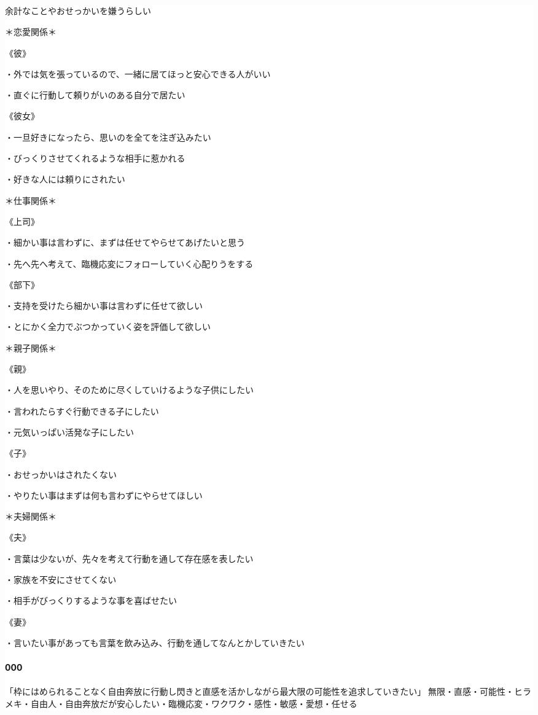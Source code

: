 余計なことやおせっかいを嫌うらしい

＊恋愛関係＊

《彼》

・外では気を張っているので、一緒に居てほっと安心できる人がいい

・直ぐに行動して頼りがいのある自分で居たい

《彼女》

・一旦好きになったら、思いのを全てを注ぎ込みたい

・びっくりさせてくれるような相手に惹かれる

・好きな人には頼りにされたい

 

＊仕事関係＊

《上司》

・細かい事は言わずに、まずは任せてやらせてあげたいと思う

・先へ先へ考えて、臨機応変にフォローしていく心配りうをする

《部下》

・支持を受けたら細かい事は言わずに任せて欲しい

・とにかく全力でぶつかっていく姿を評価して欲しい


＊親子関係＊

《親》

・人を思いやり、そのために尽くしていけるような子供にしたい

・言われたらすぐ行動できる子にしたい

・元気いっぱい活発な子にしたい

《子》

・おせっかいはされたくない

・やりたい事はまずは何も言わずにやらせてほしい

＊夫婦関係＊

《夫》

・言葉は少ないが、先々を考えて行動を通して存在感を表したい

・家族を不安にさせてくない

・相手がびっくりするような事を喜ばせたい

《妻》

・言いたい事があっても言葉を飲み込み、行動を通してなんとかしていきたい


#### 000
「枠にはめられることなく自由奔放に行動し閃きと直感を活かしながら最大限の可能性を追求していきたい」
無限・直感・可能性・ヒラメキ・自由人・自由奔放だが安心したい・臨機応変・ワクワク・感性・敏感・愛想・任せる
